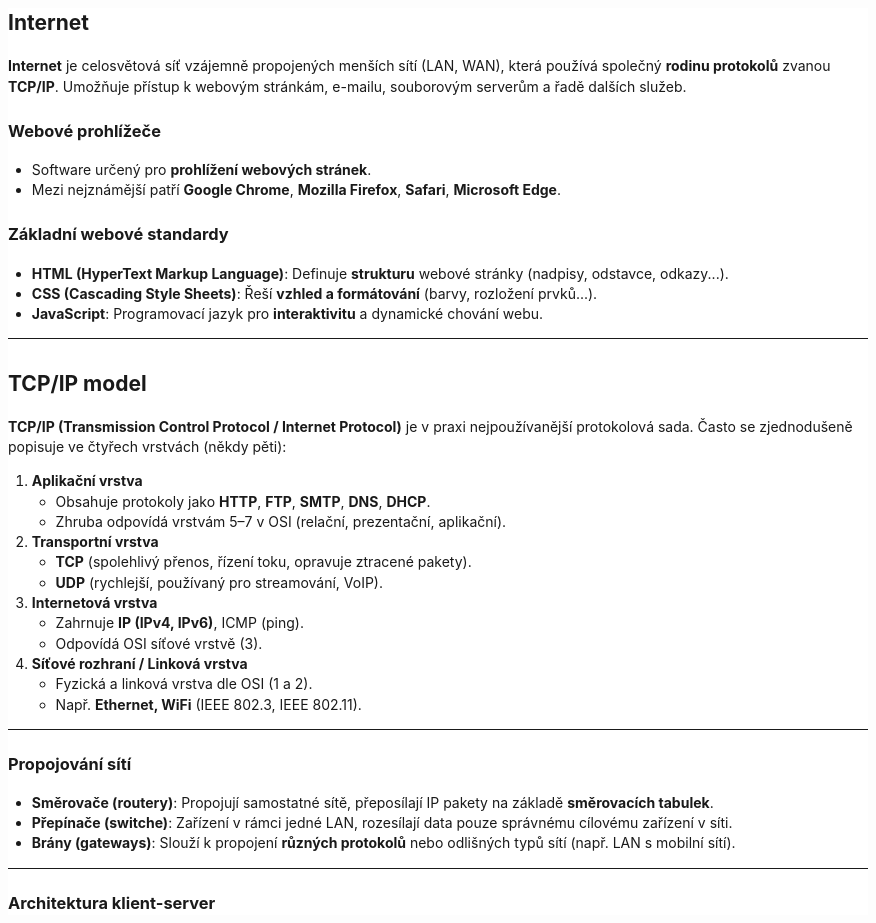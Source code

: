 
## Internet

**Internet** je celosvětová síť vzájemně propojených menších sítí (LAN, WAN), která používá společný **rodinu protokolů** zvanou **TCP/IP**. Umožňuje přístup k webovým stránkám, e-mailu, souborovým serverům a řadě dalších služeb.

### Webové prohlížeče

- Software určený pro **prohlížení webových stránek**.
- Mezi nejznámější patří **Google Chrome**, **Mozilla Firefox**, **Safari**, **Microsoft Edge**.

### Základní webové standardy

- **HTML (HyperText Markup Language)**: Definuje **strukturu** webové stránky (nadpisy, odstavce, odkazy...).
- **CSS (Cascading Style Sheets)**: Řeší **vzhled a formátování** (barvy, rozložení prvků...).
- **JavaScript**: Programovací jazyk pro **interaktivitu** a dynamické chování webu.

---

## TCP/IP model

**TCP/IP (Transmission Control Protocol / Internet Protocol)** je v praxi nejpoužívanější protokolová sada. Často se zjednodušeně popisuje ve čtyřech vrstvách (někdy pěti):

1. **Aplikační vrstva**
    - Obsahuje protokoly jako **HTTP**, **FTP**, **SMTP**, **DNS**, **DHCP**.
    - Zhruba odpovídá vrstvám 5–7 v OSI (relační, prezentační, aplikační).
2. **Transportní vrstva**
    - **TCP** (spolehlivý přenos, řízení toku, opravuje ztracené pakety).
    - **UDP** (rychlejší, používaný pro streamování, VoIP).
3. **Internetová vrstva**
    - Zahrnuje **IP (IPv4, IPv6)**, ICMP (ping).
    - Odpovídá OSI síťové vrstvě (3).
4. **Síťové rozhraní / Linková vrstva**
    - Fyzická a linková vrstva dle OSI (1 a 2).
    - Např. **Ethernet, WiFi** (IEEE 802.3, IEEE 802.11).

---

### Propojování sítí

- **Směrovače (routery)**: Propojují samostatné sítě, přeposílají IP pakety na základě **směrovacích tabulek**.
- **Přepínače (switche)**: Zařízení v rámci jedné LAN, rozesílají data pouze správnému cílovému zařízení v síti.
- **Brány (gateways)**: Slouží k propojení **různých protokolů** nebo odlišných typů sítí (např. LAN s mobilní sítí).

---

### Architektura klient-server
